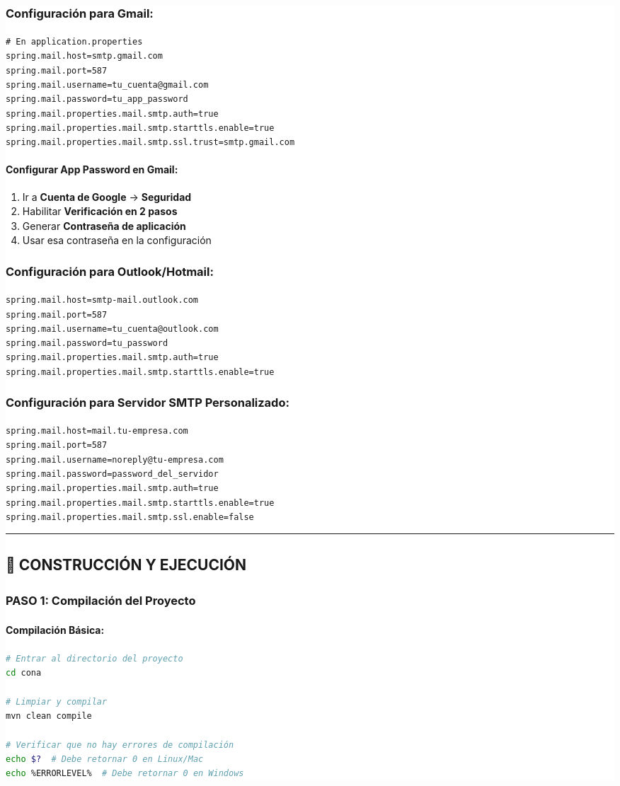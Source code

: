 ### **Configuración para Gmail**:
```properties
# En application.properties
spring.mail.host=smtp.gmail.com
spring.mail.port=587
spring.mail.username=tu_cuenta@gmail.com
spring.mail.password=tu_app_password
spring.mail.properties.mail.smtp.auth=true
spring.mail.properties.mail.smtp.starttls.enable=true
spring.mail.properties.mail.smtp.ssl.trust=smtp.gmail.com
```

#### **Configurar App Password en Gmail**:
1. Ir a **Cuenta de Google** → **Seguridad**
2. Habilitar **Verificación en 2 pasos**
3. Generar **Contraseña de aplicación**
4. Usar esa contraseña en la configuración

### **Configuración para Outlook/Hotmail**:
```properties
spring.mail.host=smtp-mail.outlook.com
spring.mail.port=587
spring.mail.username=tu_cuenta@outlook.com
spring.mail.password=tu_password
spring.mail.properties.mail.smtp.auth=true
spring.mail.properties.mail.smtp.starttls.enable=true
```

### **Configuración para Servidor SMTP Personalizado**:
```properties
spring.mail.host=mail.tu-empresa.com
spring.mail.port=587
spring.mail.username=noreply@tu-empresa.com
spring.mail.password=password_del_servidor
spring.mail.properties.mail.smtp.auth=true
spring.mail.properties.mail.smtp.starttls.enable=true
spring.mail.properties.mail.smtp.ssl.enable=false
```

---

## 🚀 **CONSTRUCCIÓN Y EJECUCIÓN**

### **PASO 1: Compilación del Proyecto**

#### **Compilación Básica**:
```bash
# Entrar al directorio del proyecto
cd cona

# Limpiar y compilar
mvn clean compile

# Verificar que no hay errores de compilación
echo $?  # Debe retornar 0 en Linux/Mac
echo %ERRORLEVEL%  # Debe retornar 0 en Windows
```
